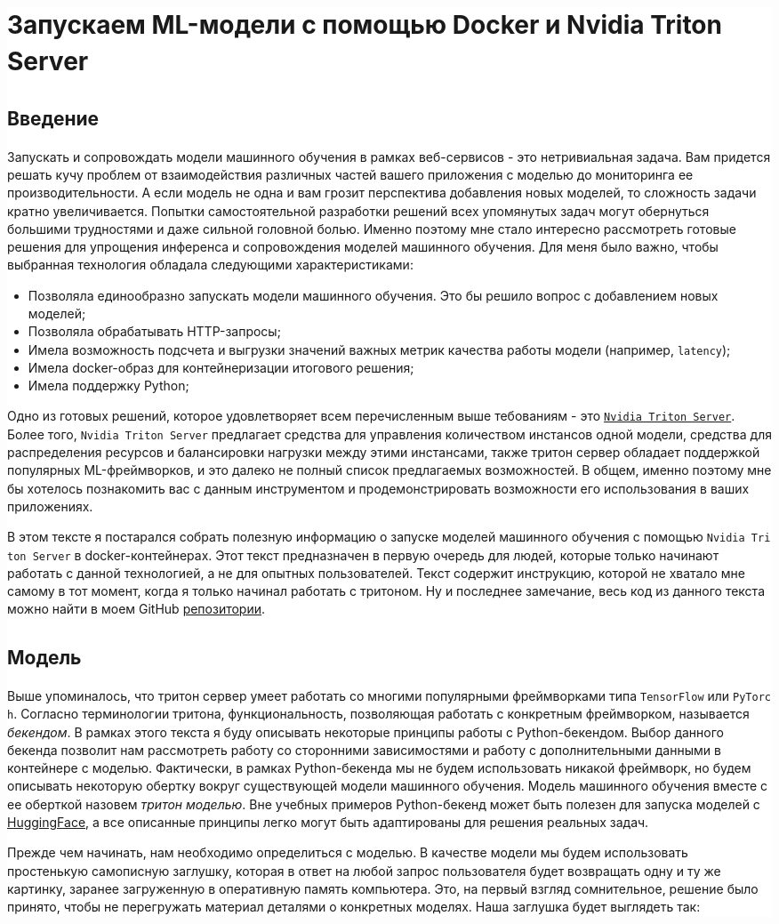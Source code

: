 # Запускаем ML-модели с помощью Docker и Nvidia Triton Server

## Введение

Запускать и сопровождать модели машинного обучения в рамках веб-сервисов - это нетривиальная задача. Вам придется решать кучу проблем от взаимодействия различных частей вашего приложения с моделью до мониторинга ее производительности. А если модель не одна и вам грозит перспектива добавления новых моделей, то сложность задачи кратно увеличивается. Попытки самостоятельной разработки решений всех упомянутых задач могут обернуться большими трудностями и даже сильной головной болью. Именно поэтому мне стало интересно рассмотреть готовые решения для упрощения инференса и сопровождения моделей машинного обучения. Для меня было важно, чтобы выбранная технология обладала следующими характеристиками:
- Позволяла единообразно запускать модели машинного обучения. Это бы решило вопрос с добавлением новых моделей;
- Позволяла обрабатывать HTTP-запросы;
- Имела возможность подсчета и выгрузки значений важных метрик качества работы модели (например, `latency`);
- Имела docker-образ для контейнеризации итогового решения;
- Имела поддержку Python;

Одно из готовых решений, которое удовлетворяет всем перечисленным выше тебованиям - это [`Nvidia Triton Server`](https://docs.nvidia.com/deeplearning/triton-inference-server/user-guide/docs/introduction/index.html). Более того, `Nvidia Triton Server` предлагает средства для управления количеством инстансов одной модели, средства для распределения ресурсов и балансировки нагрузки между этими инстансами, также тритон сервер обладает поддержкой популярных ML-фреймворков, и это далеко не полный список предлагаемых возможностей. В общем, именно поэтому мне бы хотелось познакомить вас с данным инструментом и продемонстрировать возможности его использования в ваших приложениях.

В этом тексте я постарался собрать полезную информацию о запуске моделей машинного обучения с помощью `Nvidia Triton Server` в docker-контейнерах. Этот текст предназначен в первую очередь для людей, которые только начинают работать с данной технологией, а не для опытных пользователей. Текст содержит инструкцию, которой не хватало мне самому в тот момент, когда я только начинал работать с тритоном. Ну и последнее замечание, весь код из данного текста можно найти в моем GitHub [репозитории](https://github.com/EvgrafovMichail/triton-example-habr).

## Модель

Выше упоминалось, что тритон сервер умеет работать со многими популярными фреймворками типа `TensorFlow` или `PyTorch`. Согласно терминологии тритона, функциональность, позволяющая работать с конкретным фреймворком, называется *бекендом*. В рамках этого текста я буду описывать некоторые принципы работы с Python-бекендом. Выбор данного бекенда позволит нам рассмотреть работу со сторонними зависимостями и работу с дополнительными данными в контейнере с моделью. Фактически, в рамках Python-бекенда мы не будем использовать никакой фреймворк, но будем описывать некоторую обертку вокруг существующей модели машинного обучения. Модель машинного обучения вместе с ее оберткой назовем *тритон моделью*. Вне учебных примеров Python-бекенд может быть полезен для запуска моделей с [HuggingFace](https://huggingface.co/), а все описанные принципы легко могут быть адаптированы для решения реальных задач.

Прежде чем начинать, нам необходимо определиться с моделью. В качестве модели мы будем использовать простенькую самописную заглушку, которая в ответ на любой запрос пользователя будет возвращать одну и ту же картинку, заранее загруженную в оперативную память компьютера. Это, на первый взгляд сомнительное, решение было принято, чтобы не перегружать материал деталями о конкретных моделях. Наша заглушка будет выглядеть так:
